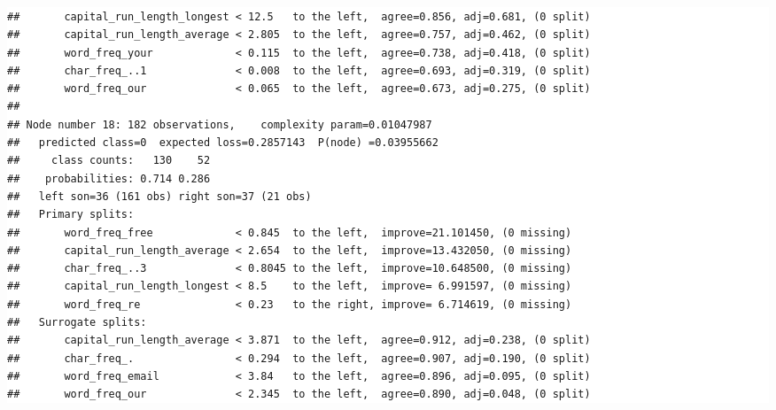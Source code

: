     ##       capital_run_length_longest < 12.5   to the left,  agree=0.856, adj=0.681, (0 split)
    ##       capital_run_length_average < 2.805  to the left,  agree=0.757, adj=0.462, (0 split)
    ##       word_freq_your             < 0.115  to the left,  agree=0.738, adj=0.418, (0 split)
    ##       char_freq_..1              < 0.008  to the left,  agree=0.693, adj=0.319, (0 split)
    ##       word_freq_our              < 0.065  to the left,  agree=0.673, adj=0.275, (0 split)
    ## 
    ## Node number 18: 182 observations,    complexity param=0.01047987
    ##   predicted class=0  expected loss=0.2857143  P(node) =0.03955662
    ##     class counts:   130    52
    ##    probabilities: 0.714 0.286 
    ##   left son=36 (161 obs) right son=37 (21 obs)
    ##   Primary splits:
    ##       word_freq_free             < 0.845  to the left,  improve=21.101450, (0 missing)
    ##       capital_run_length_average < 2.654  to the left,  improve=13.432050, (0 missing)
    ##       char_freq_..3              < 0.8045 to the left,  improve=10.648500, (0 missing)
    ##       capital_run_length_longest < 8.5    to the left,  improve= 6.991597, (0 missing)
    ##       word_freq_re               < 0.23   to the right, improve= 6.714619, (0 missing)
    ##   Surrogate splits:
    ##       capital_run_length_average < 3.871  to the left,  agree=0.912, adj=0.238, (0 split)
    ##       char_freq_.                < 0.294  to the left,  agree=0.907, adj=0.190, (0 split)
    ##       word_freq_email            < 3.84   to the left,  agree=0.896, adj=0.095, (0 split)
    ##       word_freq_our              < 2.345  to the left,  agree=0.890, adj=0.048, (0 split)